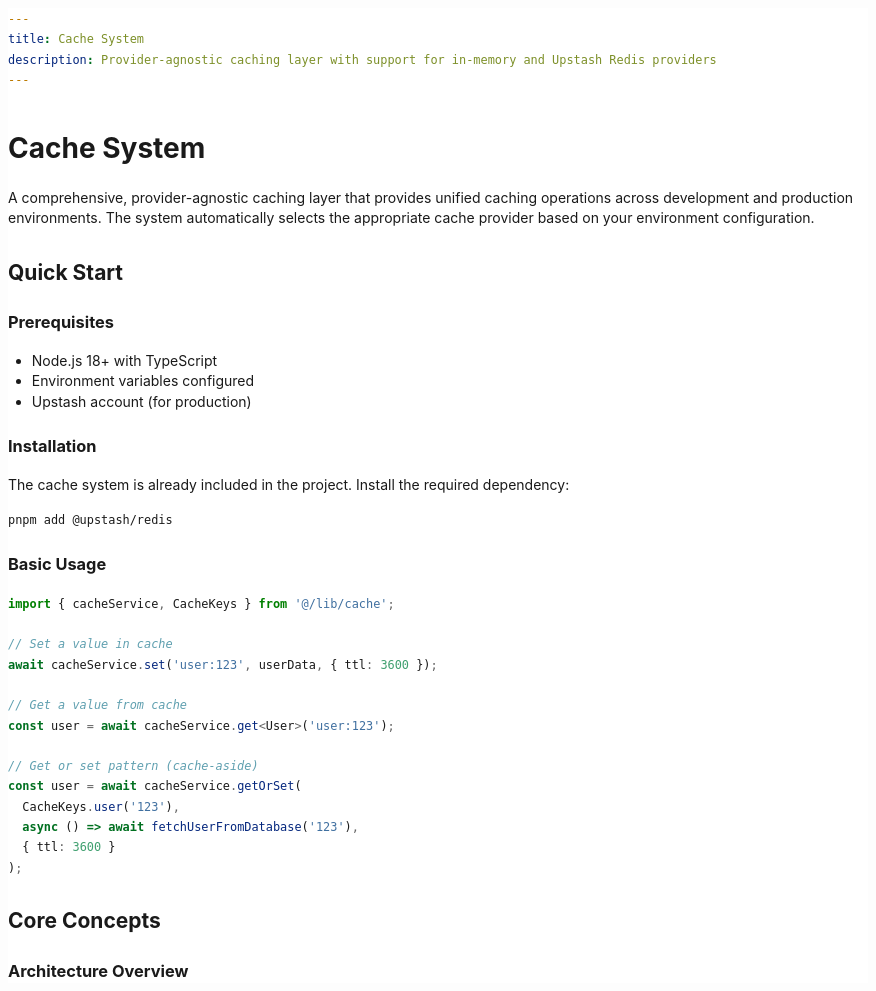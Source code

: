 ```yaml
---
title: Cache System
description: Provider-agnostic caching layer with support for in-memory and Upstash Redis providers
---
```


# Cache System

A comprehensive, provider-agnostic caching layer that provides unified caching operations across development and production environments. The system automatically selects the appropriate cache provider based on your environment configuration.

## Quick Start

### Prerequisites

- Node.js 18+ with TypeScript
- Environment variables configured
- Upstash account (for production)

### Installation

The cache system is already included in the project. Install the required dependency:

```bash
pnpm add @upstash/redis
```

### Basic Usage

```typescript
import { cacheService, CacheKeys } from '@/lib/cache';

// Set a value in cache
await cacheService.set('user:123', userData, { ttl: 3600 });

// Get a value from cache
const user = await cacheService.get<User>('user:123');

// Get or set pattern (cache-aside)
const user = await cacheService.getOrSet(
  CacheKeys.user('123'),
  async () => await fetchUserFromDatabase('123'),
  { ttl: 3600 }
);
```

## Core Concepts

### Architecture Overview
